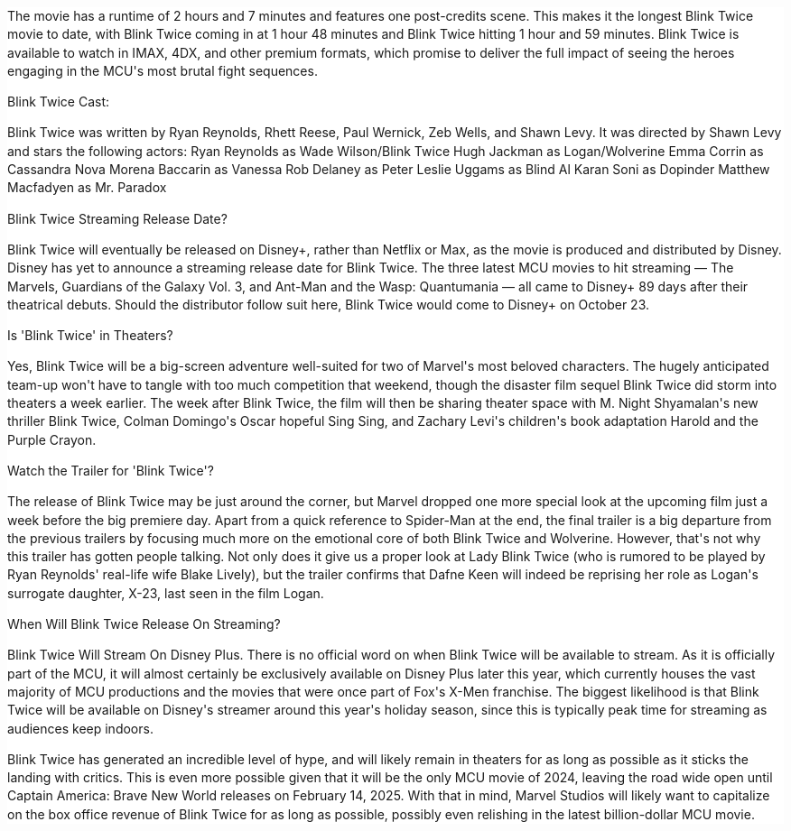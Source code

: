 The movie has a runtime of 2 hours and 7 minutes and features one post-credits scene. This makes it the longest Blink Twice movie to date, with Blink Twice coming in at 1 hour 48 minutes and Blink Twice hitting 1 hour and 59 minutes. Blink Twice is available to watch in IMAX, 4DX, and other premium formats, which promise to deliver the full impact of seeing the heroes engaging in the MCU's most brutal fight sequences.

Blink Twice Cast:

Blink Twice was written by Ryan Reynolds, Rhett Reese, Paul Wernick, Zeb Wells, and Shawn Levy. It was directed by Shawn Levy and stars the following actors: Ryan Reynolds as Wade Wilson/Blink Twice Hugh Jackman as Logan/Wolverine Emma Corrin as Cassandra Nova Morena Baccarin as Vanessa Rob Delaney as Peter Leslie Uggams as Blind Al Karan Soni as Dopinder Matthew Macfadyen as Mr. Paradox

Blink Twice Streaming Release Date?

Blink Twice will eventually be released on Disney+, rather than Netflix or Max, as the movie is produced and distributed by Disney. Disney has yet to announce a streaming release date for Blink Twice. The three latest MCU movies to hit streaming — The Marvels, Guardians of the Galaxy Vol. 3, and Ant-Man and the Wasp: Quantumania — all came to Disney+ 89 days after their theatrical debuts. Should the distributor follow suit here, Blink Twice would come to Disney+ on October 23.

Is 'Blink Twice' in Theaters?

Yes, Blink Twice will be a big-screen adventure well-suited for two of Marvel's most beloved characters. The hugely anticipated team-up won't have to tangle with too much competition that weekend, though the disaster film sequel Blink Twice did storm into theaters a week earlier. The week after Blink Twice, the film will then be sharing theater space with M. Night Shyamalan's new thriller Blink Twice, Colman Domingo's Oscar hopeful Sing Sing, and Zachary Levi's children's book adaptation Harold and the Purple Crayon.

Watch the Trailer for 'Blink Twice'?

The release of Blink Twice may be just around the corner, but Marvel dropped one more special look at the upcoming film just a week before the big premiere day. Apart from a quick reference to Spider-Man at the end, the final trailer is a big departure from the previous trailers by focusing much more on the emotional core of both Blink Twice and Wolverine. However, that's not why this trailer has gotten people talking. Not only does it give us a proper look at Lady Blink Twice (who is rumored to be played by Ryan Reynolds' real-life wife Blake Lively), but the trailer confirms that Dafne Keen will indeed be reprising her role as Logan's surrogate daughter, X-23, last seen in the film Logan.

When Will Blink Twice Release On Streaming?

Blink Twice Will Stream On Disney Plus. There is no official word on when Blink Twice will be available to stream. As it is officially part of the MCU, it will almost certainly be exclusively available on Disney Plus later this year, which currently houses the vast majority of MCU productions and the movies that were once part of Fox's X-Men franchise. The biggest likelihood is that Blink Twice will be available on Disney's streamer around this year's holiday season, since this is typically peak time for streaming as audiences keep indoors.

Blink Twice has generated an incredible level of hype, and will likely remain in theaters for as long as possible as it sticks the landing with critics. This is even more possible given that it will be the only MCU movie of 2024, leaving the road wide open until Captain America: Brave New World releases on February 14, 2025. With that in mind, Marvel Studios will likely want to capitalize on the box office revenue of Blink Twice for as long as possible, possibly even relishing in the latest billion-dollar MCU movie.
